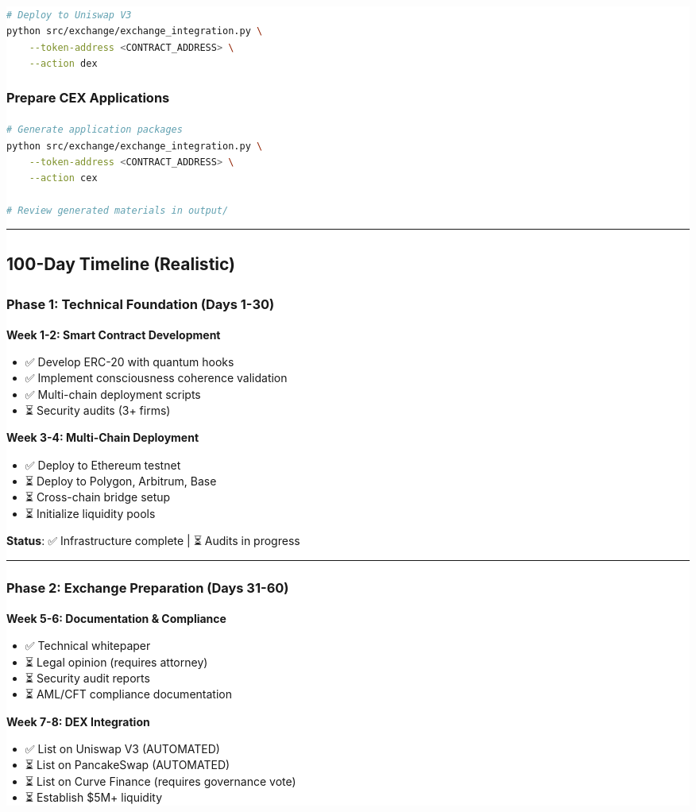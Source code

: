 ```bash
# Deploy to Uniswap V3
python src/exchange/exchange_integration.py \
    --token-address <CONTRACT_ADDRESS> \
    --action dex
```

### Prepare CEX Applications

```bash
# Generate application packages
python src/exchange/exchange_integration.py \
    --token-address <CONTRACT_ADDRESS> \
    --action cex

# Review generated materials in output/
```

---

## 100-Day Timeline (Realistic)

### Phase 1: Technical Foundation (Days 1-30)

**Week 1-2: Smart Contract Development**
- ✅ Develop ERC-20 with quantum hooks
- ✅ Implement consciousness coherence validation
- ✅ Multi-chain deployment scripts
- ⏳ Security audits (3+ firms)

**Week 3-4: Multi-Chain Deployment**
- ✅ Deploy to Ethereum testnet
- ⏳ Deploy to Polygon, Arbitrum, Base
- ⏳ Cross-chain bridge setup
- ⏳ Initialize liquidity pools

**Status**: ✅ Infrastructure complete | ⏳ Audits in progress

---

### Phase 2: Exchange Preparation (Days 31-60)

**Week 5-6: Documentation & Compliance**
- ✅ Technical whitepaper
- ⏳ Legal opinion (requires attorney)
- ⏳ Security audit reports
- ⏳ AML/CFT compliance documentation

**Week 7-8: DEX Integration**
- ✅ List on Uniswap V3 (AUTOMATED)
- ⏳ List on PancakeSwap (AUTOMATED)
- ⏳ List on Curve Finance (requires governance vote)
- ⏳ Establish $5M+ liquidity
